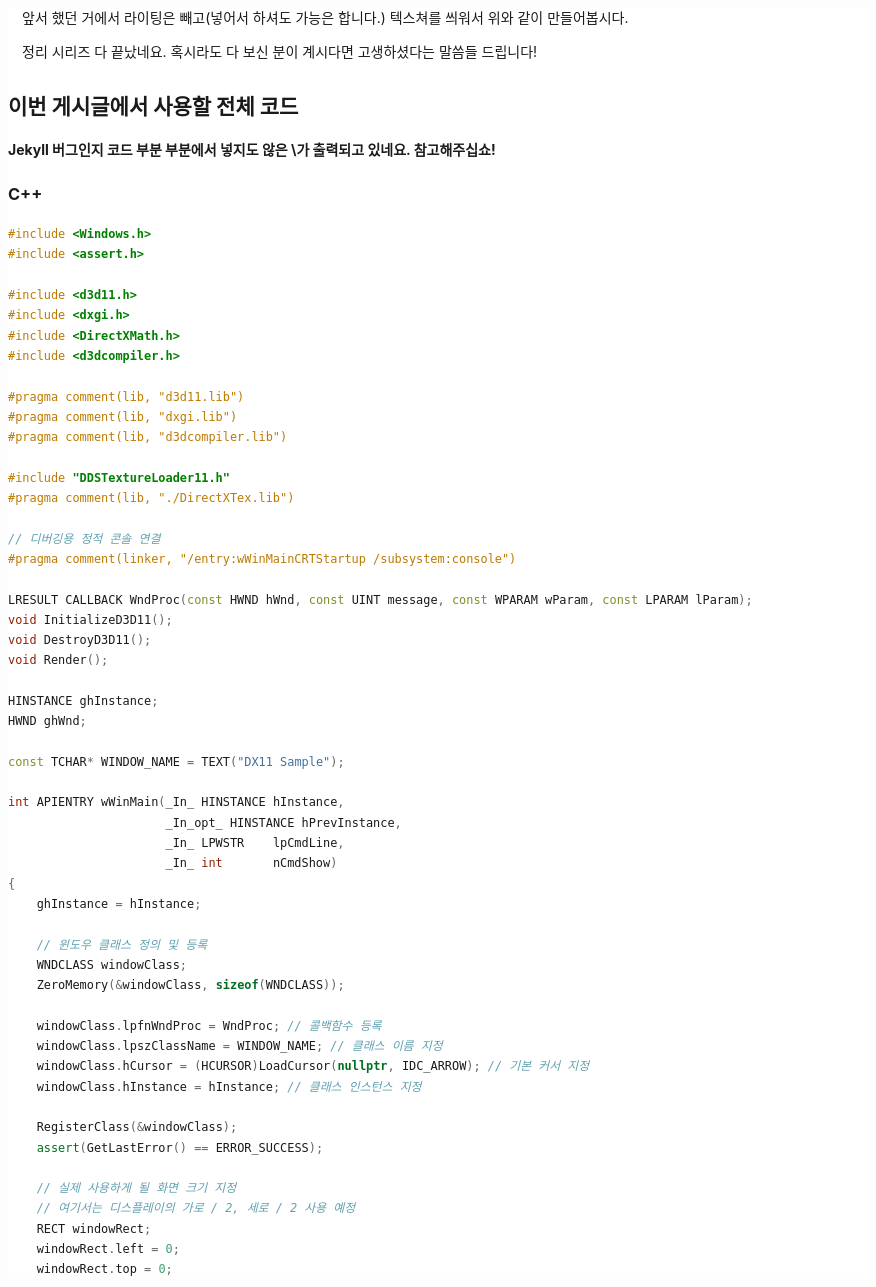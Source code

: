 &emsp;앞서 했던 거에서 라이팅은 빼고(넣어서 하셔도 가능은 합니다.) 텍스쳐를 씌워서 위와 같이 만들어봅시다.

&emsp;정리 시리즈 다 끝났네요. 혹시라도 다 보신 분이 계시다면 고생하셨다는 말씀들 드립니다!

## 이번 게시글에서 사용할 전체 코드

**Jekyll 버그인지 코드 부분 부분에서 넣지도 않은 \가 출력되고 있네요. 참고해주십쇼!**

### C++

~~~ C++
#include <Windows.h>
#include <assert.h>

#include <d3d11.h>
#include <dxgi.h>
#include <DirectXMath.h>
#include <d3dcompiler.h>

#pragma comment(lib, "d3d11.lib")
#pragma comment(lib, "dxgi.lib")
#pragma comment(lib, "d3dcompiler.lib")

#include "DDSTextureLoader11.h"
#pragma comment(lib, "./DirectXTex.lib")

// 디버깅용 정적 콘솔 연결
#pragma comment(linker, "/entry:wWinMainCRTStartup /subsystem:console")

LRESULT CALLBACK WndProc(const HWND hWnd, const UINT message, const WPARAM wParam, const LPARAM lParam);
void InitializeD3D11();
void DestroyD3D11();
void Render();

HINSTANCE ghInstance;
HWND ghWnd;

const TCHAR* WINDOW_NAME = TEXT("DX11 Sample");

int APIENTRY wWinMain(_In_ HINSTANCE hInstance,
					  _In_opt_ HINSTANCE hPrevInstance,
					  _In_ LPWSTR    lpCmdLine,
					  _In_ int       nCmdShow)
{
	ghInstance = hInstance;

	// 윈도우 클래스 정의 및 등록
	WNDCLASS windowClass;
	ZeroMemory(&windowClass, sizeof(WNDCLASS));

	windowClass.lpfnWndProc = WndProc; // 콜백함수 등록
	windowClass.lpszClassName = WINDOW_NAME; // 클래스 이름 지정
	windowClass.hCursor = (HCURSOR)LoadCursor(nullptr, IDC_ARROW); // 기본 커서 지정
	windowClass.hInstance = hInstance; // 클래스 인스턴스 지정

	RegisterClass(&windowClass);
	assert(GetLastError() == ERROR_SUCCESS);

	// 실제 사용하게 될 화면 크기 지정
	// 여기서는 디스플레이의 가로 / 2, 세로 / 2 사용 예정
	RECT windowRect;
	windowRect.left = 0;
	windowRect.top = 0;
~~~